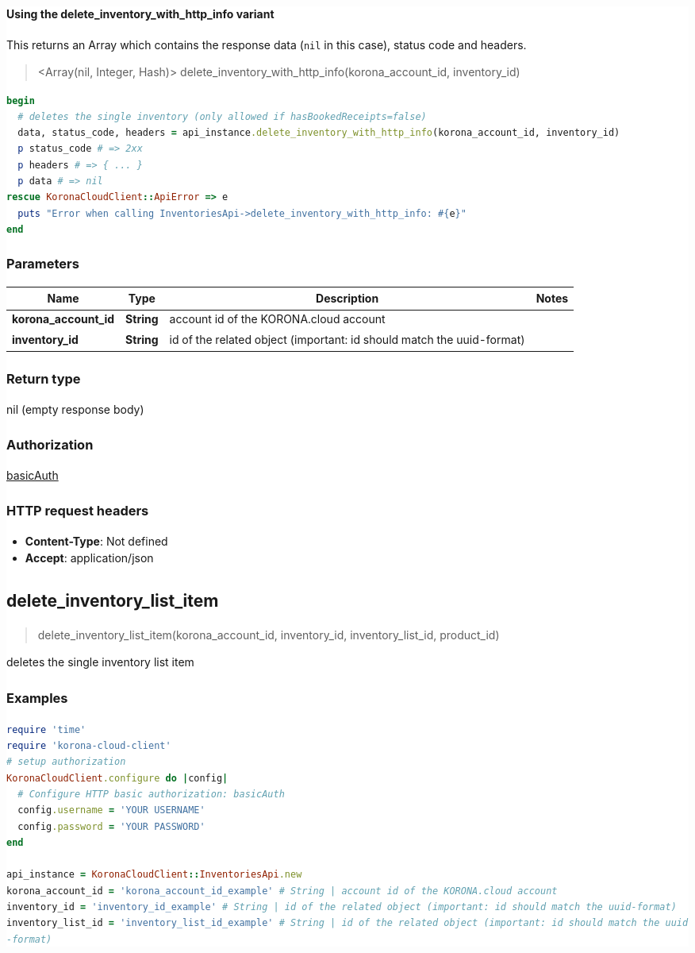 #### Using the delete_inventory_with_http_info variant

This returns an Array which contains the response data (`nil` in this case), status code and headers.

> <Array(nil, Integer, Hash)> delete_inventory_with_http_info(korona_account_id, inventory_id)

```ruby
begin
  # deletes the single inventory (only allowed if hasBookedReceipts=false)
  data, status_code, headers = api_instance.delete_inventory_with_http_info(korona_account_id, inventory_id)
  p status_code # => 2xx
  p headers # => { ... }
  p data # => nil
rescue KoronaCloudClient::ApiError => e
  puts "Error when calling InventoriesApi->delete_inventory_with_http_info: #{e}"
end
```

### Parameters

| Name | Type | Description | Notes |
| ---- | ---- | ----------- | ----- |
| **korona_account_id** | **String** | account id of the KORONA.cloud account |  |
| **inventory_id** | **String** | id of the related object (important: id should match the uuid-format) |  |

### Return type

nil (empty response body)

### Authorization

[basicAuth](../README.md#basicAuth)

### HTTP request headers

- **Content-Type**: Not defined
- **Accept**: application/json


## delete_inventory_list_item

> delete_inventory_list_item(korona_account_id, inventory_id, inventory_list_id, product_id)

deletes the single inventory list item

### Examples

```ruby
require 'time'
require 'korona-cloud-client'
# setup authorization
KoronaCloudClient.configure do |config|
  # Configure HTTP basic authorization: basicAuth
  config.username = 'YOUR USERNAME'
  config.password = 'YOUR PASSWORD'
end

api_instance = KoronaCloudClient::InventoriesApi.new
korona_account_id = 'korona_account_id_example' # String | account id of the KORONA.cloud account
inventory_id = 'inventory_id_example' # String | id of the related object (important: id should match the uuid-format)
inventory_list_id = 'inventory_list_id_example' # String | id of the related object (important: id should match the uuid-format)
```